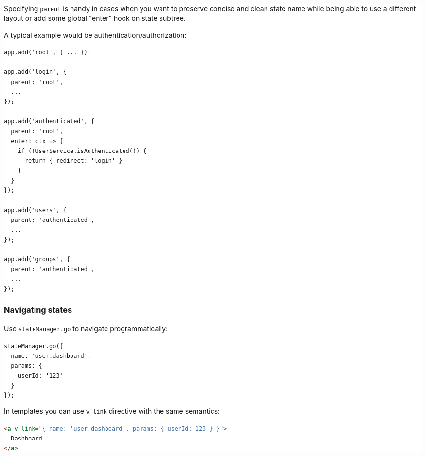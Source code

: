 Specifying `parent` is handy in cases when you want to preserve concise and clean state name
while being able to use a different layout or add some global "enter" hook on state subtree.

A typical example would be authentication/authorization:

```es6
app.add('root', { ... });

app.add('login', {
  parent: 'root',
  ...
});

app.add('authenticated', {
  parent: 'root',
  enter: ctx => {
    if (!UserService.isAuthenticated()) {
      return { redirect: 'login' };
    }
  }
});

app.add('users', {
  parent: 'authenticated',
  ...
});

app.add('groups', {
  parent: 'authenticated',
  ...
});

```

### Navigating states

Use `stateManager.go` to navigate programmatically:

```es6
stateManager.go({
  name: 'user.dashboard',
  params: {
    userId: '123'
  }
});
```

In templates you can use `v-link` directive with the same semantics:

```html
<a v-link="{ name: 'user.dashboard', params: { userId: 123 } }">
  Dashboard
</a>
```

